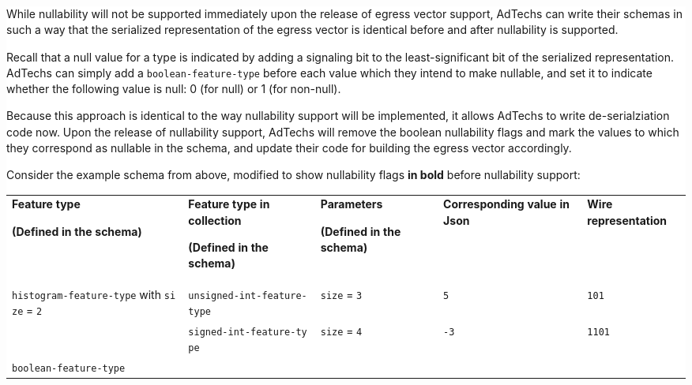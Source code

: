 While nullability will not be supported immediately upon the release of egress vector support, AdTechs can write their schemas in such a way that the serialized representation of the egress vector is identical before and after nullability is supported.

Recall that a null value for a type is indicated by adding a signaling bit to the least-significant bit of the serialized representation. AdTechs can simply add a `boolean-feature-type` before each value which they intend to make nullable, and set it to indicate whether the following value is null: 0 (for null) or 1 (for non-null).

Because this approach is identical to the way nullability support will be implemented, it allows AdTechs to write de-serialziation code now. Upon the release of nullability support, AdTechs will remove the boolean nullability flags and mark the values to which they correspond as nullable in the schema, and update their code for building the egress vector accordingly.

Consider the example schema from above, modified to show nullability flags <b>in bold</b> before nullability support:

<table>
  <tr>
   <td colspan="2"><strong>Feature type</strong>
<p>
<strong>(Defined in the schema)</strong>
   </td>
   <td><strong>Feature type in collection</strong>
<p>
<strong>(Defined in the schema)</strong>
   </td>
   <td><strong>Parameters </strong>
<p>
<strong>(Defined in the schema)</strong>
   </td>
   <td><strong>Corresponding value in Json</strong>
   </td>
   <td><strong>Wire representation</strong>
   </td>
  </tr>
  <tr>
   <td rowspan="2" colspan="2"><code>histogram-feature-type</code> with <code>size</code> = <code>2</code>
   </td>
   <td><code>unsigned-int-feature-type</code>
   </td>
   <td><code>size</code> = <code>3</code>
   </td>
   <td><code>5</code>
   </td>
   <td><code>101</code>
   </td>
  </tr>
  <tr>
   <td><code>signed-int-feature-type</code>
   </td>
   <td><code>size</code> = <code>4</code>
   </td>
   <td><code>-3</code>
   </td>
   <td><code>1101</code>
   </td>
  </tr>
  <tr>
   <td colspan="2"><code>boolean-feature-type</code>
   </td>
   <td>
   </td>
   <td>
